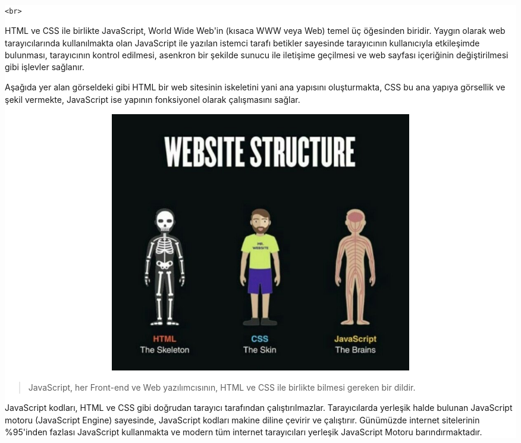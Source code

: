 	<br>
</p>

HTML ve CSS ile birlikte JavaScript, World Wide Web'in (kısaca WWW veya Web) temel üç öğesinden biridir. Yaygın olarak web tarayıcılarında kullanılmakta olan JavaScript ile yazılan istemci tarafı betikler sayesinde tarayıcının kullanıcıyla etkileşimde bulunması, tarayıcının kontrol edilmesi, asenkron bir şekilde sunucu ile iletişime geçilmesi ve web sayfası içeriğinin değiştirilmesi gibi işlevler sağlanır.

Aşağıda yer alan görseldeki gibi HTML bir web sitesinin iskeletini yani ana yapısını oluşturmakta, CSS bu ana yapıya görsellik ve şekil vermekte, JavaScript ise yapının fonksiyonel olarak çalışmasını sağlar.

<p align="center">
	<img alt="Website Structure" src="figures/website-structure.jpg" width="500">
	<br>
</p>

> JavaScript, her Front-end ve Web yazılımcısının, HTML ve CSS ile birlikte bilmesi gereken bir dildir.

JavaScript kodları, HTML ve CSS gibi doğrudan tarayıcı tarafından çalıştırılmazlar. Tarayıcılarda yerleşik halde bulunan JavaScript motoru (JavaScript Engine) sayesinde, JavaScript kodları makine diline çevirir ve çalıştırır. Günümüzde internet sitelerinin %95'inden fazlası JavaScript kullanmakta ve modern tüm internet tarayıcıları yerleşik JavaScript Motoru barındırmaktadır.
